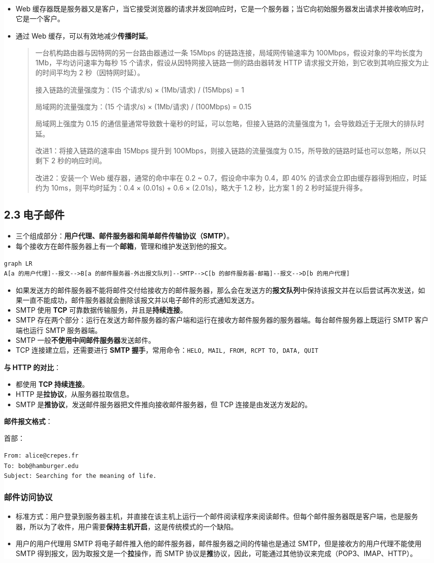 - Web 缓存器既是服务器又是客户，当它接受浏览器的请求并发回响应时，它是一个服务器；当它向初始服务器发出请求并接收响应时，它是一个客户。

- 通过 Web 缓存，可以有效地减少**传播时延**。

  > 一台机构路由器与因特网的另一台路由器通过一条 15Mbps 的链路连接，局域网传输速率为 100Mbps，假设对象的平均长度为 1Mb，平均访问速率为每秒 15 个请求，假设从因特网接入链路一侧的路由器转发 HTTP 请求报文开始，到它收到其响应报文为止的时间平均为 2 秒（因特网时延）。
  >
  > 接入链路的流量强度为：(15 个请求/s) × (1Mb/请求) / (15Mbps) = 1
  >
  > 局域网的流量强度为：(15 个请求/s) × (1Mb/请求) / (100Mbps) = 0.15
  >
  > 局域网上强度为 0.15 的通信量通常导致数十毫秒的时延，可以忽略，但接入链路的流量强度为 1，会导致趋近于无限大的排队时延。
  >
  > 改进1：将接入链路的速率由 15Mbps 提升到 100Mbps，则接入链路的流量强度为 0.15，所导致的链路时延也可以忽略，所以只剩下 2 秒的响应时间。
  >
  > 改进2：安装一个 Web 缓存器，通常的命中率在 0.2 ~ 0.7，假设命中率为 0.4，即 40% 的请求会立即由缓存器得到相应，时延约为 10ms，则平均时延为：0.4 × (0.01s) + 0.6 × (2.01s)，略大于 1.2 秒，比方案 1 的 2 秒时延提升得多。

## 2.3 电子邮件

- 三个组成部分：**用户代理、邮件服务器和简单邮件传输协议（SMTP）**。
- 每个接收方在邮件服务器上有一个**邮箱**，管理和维护发送到他的报文。

```mermaid
graph LR
A[a 的用户代理]--报文-->B[a 的邮件服务器-外出报文队列]--SMTP-->C[b 的邮件服务器-邮箱]--报文-->D[b 的用户代理]
```

- 如果发送方的邮件服务器不能将邮件交付给接收方的邮件服务器，那么会在发送方的**报文队列**中保持该报文并在以后尝试再次发送，如果一直不能成功，邮件服务器就会删除该报文并以电子邮件的形式通知发送方。
- SMTP 使用 **TCP** 可靠数据传输服务，并且是**持续连接**。
- SMTP 存在两个部分：运行在发送方邮件服务器的客户端和运行在接收方邮件服务器的服务器端。每台邮件服务器上既运行 SMTP 客户端也运行 SMTP 服务器端。
- SMTP 一般**不使用中间邮件服务器**发送邮件。
- TCP 连接建立后，还需要进行 **SMTP 握手**，常用命令：`HELO, MAIL, FROM, RCPT TO, DATA, QUIT`

**与 HTTP 的对比**：

- 都使用 **TCP 持续连接**。
- HTTP 是**拉协议**，从服务器拉取信息。
- SMTP 是**推协议**，发送邮件服务器把文件推向接收邮件服务器，但 TCP 连接是由发送方发起的。

**邮件报文格式**：

首部：

```http
From: alice@crepes.fr
To: bob@hamburger.edu
Subject: Searching for the meaning of life.
```

### 邮件访问协议

- 标准方式：用户登录到服务器主机，并直接在该主机上运行一个邮件阅读程序来阅读邮件。但每个邮件服务器既是客户端，也是服务器，所以为了收件，用户需要**保持主机开启**，这是传统模式的一个缺陷。

- 用户的用户代理用 SMTP 将电子邮件推入他的邮件服务器，邮件服务器之间的传输也是通过 SMTP，但是接收方的用户代理不能使用 SMTP 得到报文，因为取报文是一个**拉**操作，而 SMTP 协议是**推**协议，因此，可能通过其他协议来完成（POP3、IMAP、HTTP）。

